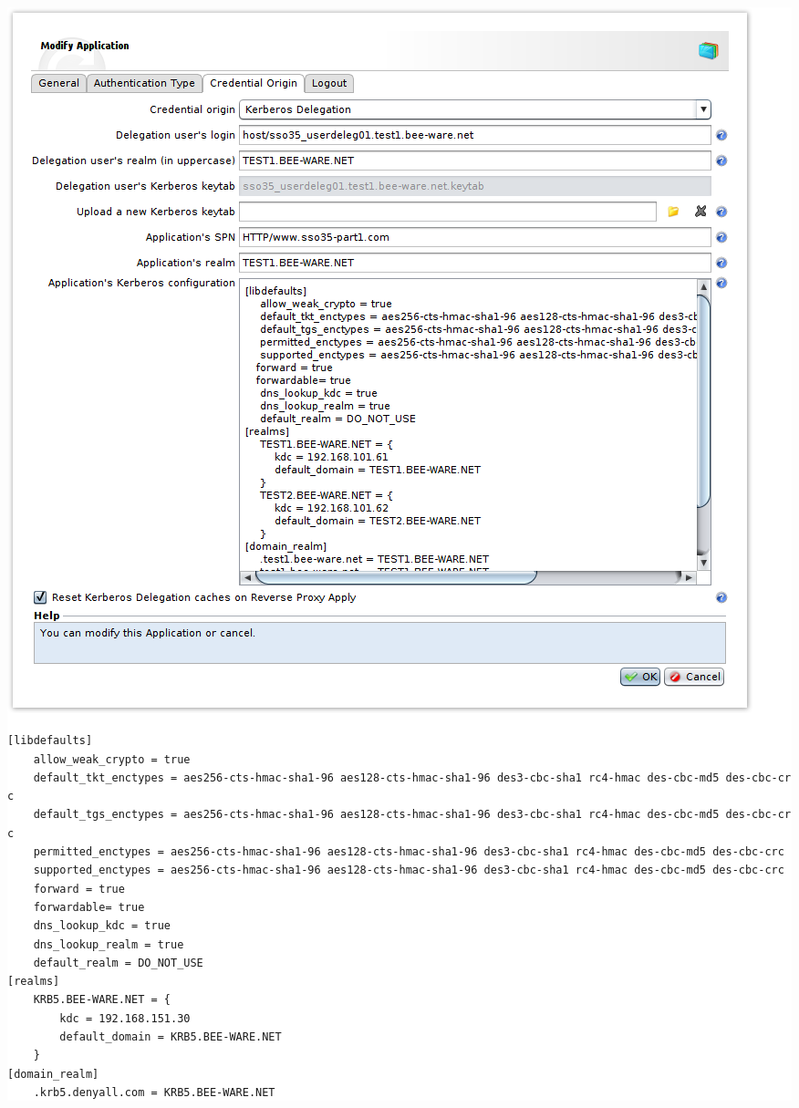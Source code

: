 ![](./attachments/6.4_krbdeleg_add_appli_krb5conf.png)

```
[libdefaults]
    allow_weak_crypto = true
    default_tkt_enctypes = aes256-cts-hmac-sha1-96 aes128-cts-hmac-sha1-96 des3-cbc-sha1 rc4-hmac des-cbc-md5 des-cbc-crc
    default_tgs_enctypes = aes256-cts-hmac-sha1-96 aes128-cts-hmac-sha1-96 des3-cbc-sha1 rc4-hmac des-cbc-md5 des-cbc-crc
    permitted_enctypes = aes256-cts-hmac-sha1-96 aes128-cts-hmac-sha1-96 des3-cbc-sha1 rc4-hmac des-cbc-md5 des-cbc-crc
    supported_enctypes = aes256-cts-hmac-sha1-96 aes128-cts-hmac-sha1-96 des3-cbc-sha1 rc4-hmac des-cbc-md5 des-cbc-crc
    forward = true
    forwardable= true
    dns_lookup_kdc = true
    dns_lookup_realm = true
    default_realm = DO_NOT_USE
[realms]
    KRB5.BEE-WARE.NET = {
        kdc = 192.168.151.30
        default_domain = KRB5.BEE-WARE.NET
    }
[domain_realm]
    .krb5.denyall.com = KRB5.BEE-WARE.NET
```